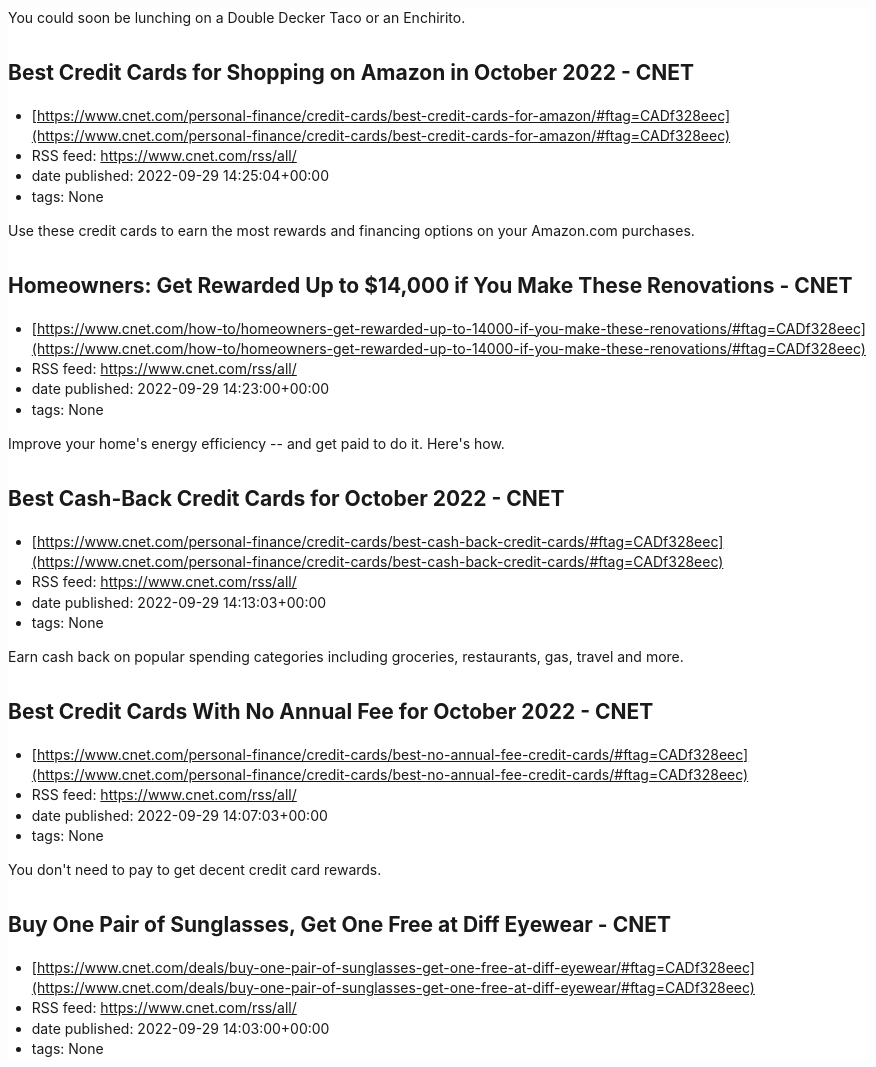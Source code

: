 You could soon be lunching on a Double Decker Taco or an Enchirito.

## Best Credit Cards for Shopping on Amazon in October 2022     - CNET
 - [https://www.cnet.com/personal-finance/credit-cards/best-credit-cards-for-amazon/#ftag=CADf328eec](https://www.cnet.com/personal-finance/credit-cards/best-credit-cards-for-amazon/#ftag=CADf328eec)
 - RSS feed: https://www.cnet.com/rss/all/
 - date published: 2022-09-29 14:25:04+00:00
 - tags: None

Use these credit cards to earn the most rewards and financing options on your Amazon.com purchases.

## Homeowners: Get Rewarded Up to $14,000 if You Make These Renovations     - CNET
 - [https://www.cnet.com/how-to/homeowners-get-rewarded-up-to-14000-if-you-make-these-renovations/#ftag=CADf328eec](https://www.cnet.com/how-to/homeowners-get-rewarded-up-to-14000-if-you-make-these-renovations/#ftag=CADf328eec)
 - RSS feed: https://www.cnet.com/rss/all/
 - date published: 2022-09-29 14:23:00+00:00
 - tags: None

Improve your home's energy efficiency -- and get paid to do it. Here's how.

## Best Cash-Back Credit Cards for October 2022     - CNET
 - [https://www.cnet.com/personal-finance/credit-cards/best-cash-back-credit-cards/#ftag=CADf328eec](https://www.cnet.com/personal-finance/credit-cards/best-cash-back-credit-cards/#ftag=CADf328eec)
 - RSS feed: https://www.cnet.com/rss/all/
 - date published: 2022-09-29 14:13:03+00:00
 - tags: None

Earn cash back on popular spending categories including groceries, restaurants, gas, travel and more.

## Best Credit Cards With No Annual Fee for October 2022     - CNET
 - [https://www.cnet.com/personal-finance/credit-cards/best-no-annual-fee-credit-cards/#ftag=CADf328eec](https://www.cnet.com/personal-finance/credit-cards/best-no-annual-fee-credit-cards/#ftag=CADf328eec)
 - RSS feed: https://www.cnet.com/rss/all/
 - date published: 2022-09-29 14:07:03+00:00
 - tags: None

You don't need to pay to get decent credit card rewards.

## Buy One Pair of Sunglasses, Get One Free at Diff Eyewear     - CNET
 - [https://www.cnet.com/deals/buy-one-pair-of-sunglasses-get-one-free-at-diff-eyewear/#ftag=CADf328eec](https://www.cnet.com/deals/buy-one-pair-of-sunglasses-get-one-free-at-diff-eyewear/#ftag=CADf328eec)
 - RSS feed: https://www.cnet.com/rss/all/
 - date published: 2022-09-29 14:03:00+00:00
 - tags: None
